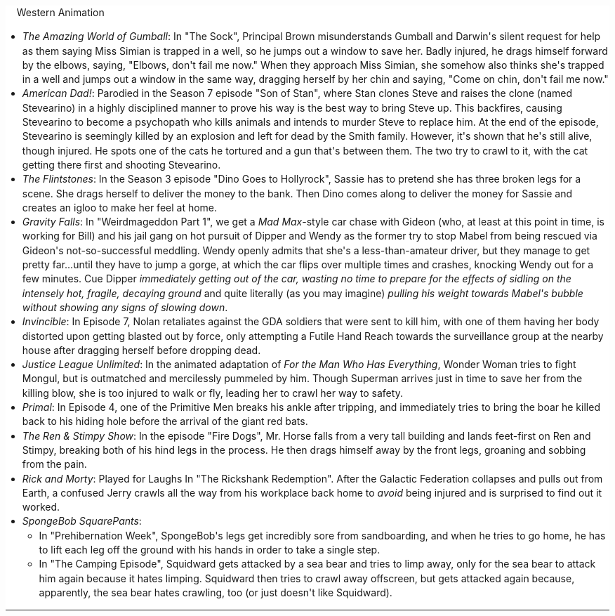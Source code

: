     Western Animation 

-   _The Amazing World of Gumball_: In "The Sock", Principal Brown misunderstands Gumball and Darwin's silent request for help as them saying Miss Simian is trapped in a well, so he jumps out a window to save her. Badly injured, he drags himself forward by the elbows, saying, "Elbows, don't fail me now." When they approach Miss Simian, she somehow also thinks she's trapped in a well and jumps out a window in the same way, dragging herself by her chin and saying, "Come on chin, don't fail me now."
-   _American Dad!_: Parodied in the Season 7 episode "Son of Stan", where Stan clones Steve and raises the clone (named Stevearino) in a highly disciplined manner to prove his way is the best way to bring Steve up. This backfires, causing Stevearino to become a psychopath who kills animals and intends to murder Steve to replace him. At the end of the episode, Stevearino is seemingly killed by an explosion and left for dead by the Smith family. However, it's shown that he's still alive, though injured. He spots one of the cats he tortured and a gun that's between them. The two try to crawl to it, with the cat getting there first and shooting Stevearino.
-   _The Flintstones_: In the Season 3 episode "Dino Goes to Hollyrock", Sassie has to pretend she has three broken legs for a scene. She drags herself to deliver the money to the bank. Then Dino comes along to deliver the money for Sassie and creates an igloo to make her feel at home.
-   _Gravity Falls_: In "Weirdmageddon Part 1", we get a _Mad Max_\-style car chase with Gideon (who, at least at this point in time, is working for Bill) and his jail gang on hot pursuit of Dipper and Wendy as the former try to stop Mabel from being rescued via Gideon's not-so-successful meddling. Wendy openly admits that she's a less-than-amateur driver, but they manage to get pretty far...until they have to jump a gorge, at which the car flips over multiple times and crashes, knocking Wendy out for a few minutes. Cue Dipper _immediately getting out of the car, wasting no time to prepare for the effects of sidling on the intensely hot, fragile, decaying ground_ and quite literally (as you may imagine) _pulling his weight towards Mabel's bubble without showing any signs of slowing down_.
-   _Invincible_: In Episode 7, Nolan retaliates against the GDA soldiers that were sent to kill him, with one of them having her body distorted upon getting blasted out by force, only attempting a Futile Hand Reach towards the surveillance group at the nearby house after dragging herself before dropping dead.
-   _Justice League Unlimited_: In the animated adaptation of _For the Man Who Has Everything_, Wonder Woman tries to fight Mongul, but is outmatched and mercilessly pummeled by him. Though Superman arrives just in time to save her from the killing blow, she is too injured to walk or fly, leading her to crawl her way to safety.
-   _Primal_: In Episode 4, one of the Primitive Men breaks his ankle after tripping, and immediately tries to bring the boar he killed back to his hiding hole before the arrival of the giant red bats.
-   _The Ren & Stimpy Show_: In the episode "Fire Dogs", Mr. Horse falls from a very tall building and lands feet-first on Ren and Stimpy, breaking both of his hind legs in the process. He then drags himself away by the front legs, groaning and sobbing from the pain.
-   _Rick and Morty_: Played for Laughs In "The Rickshank Redemption". After the Galactic Federation collapses and pulls out from Earth, a confused Jerry crawls all the way from his workplace back home to _avoid_ being injured and is surprised to find out it worked.
-   _SpongeBob SquarePants_:
    -   In "Prehibernation Week", SpongeBob's legs get incredibly sore from sandboarding, and when he tries to go home, he has to lift each leg off the ground with his hands in order to take a single step.
    -   In "The Camping Episode", Squidward gets attacked by a sea bear and tries to limp away, only for the sea bear to attack him again because it hates limping. Squidward then tries to crawl away offscreen, but gets attacked again because, apparently, the sea bear hates crawling, too (or just doesn't like Squidward).

___